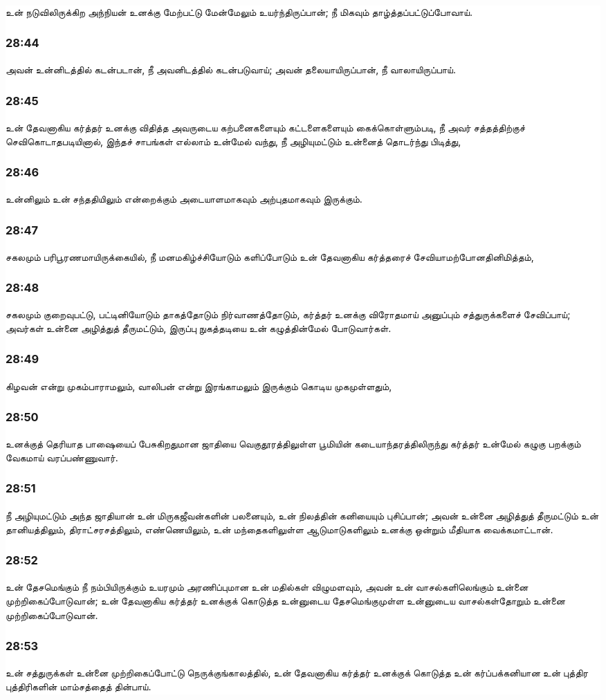 உன் நடுவிலிருக்கிற அந்நியன் உனக்கு மேற்பட்டு மேன்மேலும் உயர்ந்திருப்பான்; நீ மிகவும் தாழ்த்தப்பட்டுப்போவாய்.

###  28:44

அவன் உன்னிடத்தில் கடன்படான், நீ அவனிடத்தில் கடன்படுவாய்; அவன் தலையாயிருப்பான், நீ வாலாயிருப்பாய்.

###  28:45

உன் தேவனாகிய கர்த்தர் உனக்கு விதித்த அவருடைய கற்பனைகளையும் கட்டளைகளையும் கைக்கொள்ளும்படி, நீ அவர் சத்தத்திற்குச் செவிகொடாதபடியினால், இந்தச் சாபங்கள் எல்லாம் உன்மேல் வந்து, நீ அழியுமட்டும் உன்னைத் தொடர்ந்து பிடித்து,

###  28:46

உன்னிலும் உன் சந்ததியிலும் என்றைக்கும் அடையாளமாகவும் அற்புதமாகவும் இருக்கும்.

###  28:47

சகலமும் பரிபூரணமாயிருக்கையில், நீ மனமகிழ்ச்சியோடும் களிப்போடும் உன் தேவனாகிய கர்த்தரைச் சேவியாமற்போனதினிமித்தம்,

###  28:48

சகலமும் குறைவுபட்டு, பட்டினியோடும் தாகத்தோடும் நிர்வாணத்தோடும், கர்த்தர் உனக்கு விரோதமாய் அனுப்பும் சத்துருக்களைச் சேவிப்பாய்; அவர்கள் உன்னை அழித்துத் தீருமட்டும், இருப்பு நுகத்தடியை உன் கழுத்தின்மேல் போடுவார்கள்.

###  28:49

கிழவன் என்று முகம்பாராமலும், வாலிபன் என்று இரங்காமலும் இருக்கும் கொடிய முகமுள்ளதும்,

###  28:50

உனக்குத் தெரியாத பாஷையைப் பேசுகிறதுமான ஜாதியை வெகுதூரத்திலுள்ள பூமியின் கடையாந்தரத்திலிருந்து கர்த்தர் உன்மேல் கழுகு பறக்கும் வேகமாய் வரப்பண்ணுவார்.

###  28:51

நீ அழியுமட்டும் அந்த ஜாதியான் உன் மிருகஜீவன்களின் பலனையும், உன் நிலத்தின் கனியையும் புசிப்பான்; அவன் உன்னை அழித்துத் தீருமட்டும் உன் தானியத்திலும், திராட்சரசத்திலும், எண்ணெயிலும், உன் மந்தைகளிலுள்ள ஆடுமாடுகளிலும் உனக்கு ஒன்றும் மீதியாக வைக்கமாட்டான்.

###  28:52

உன் தேசமெங்கும் நீ நம்பியிருக்கும் உயரமும் அரணிப்புமான உன் மதில்கள் விழுமளவும், அவன் உன் வாசல்களிலெங்கும் உன்னை முற்றிகைப்போடுவான்; உன் தேவனாகிய கர்த்தர் உனக்குக் கொடுத்த உன்னுடைய தேசமெங்குமுள்ள உன்னுடைய வாசல்கள்தோறும் உன்னை முற்றிகைப்போடுவான்.

###  28:53

உன் சத்துருக்கள் உன்னை முற்றிகைப்போட்டு நெருக்குங்காலத்தில், உன் தேவனாகிய கர்த்தர் உனக்குக் கொடுத்த உன் கர்ப்பக்கனியான உன் புத்திர புத்திரிகளின் மாம்சத்தைத் தின்பாய்.
